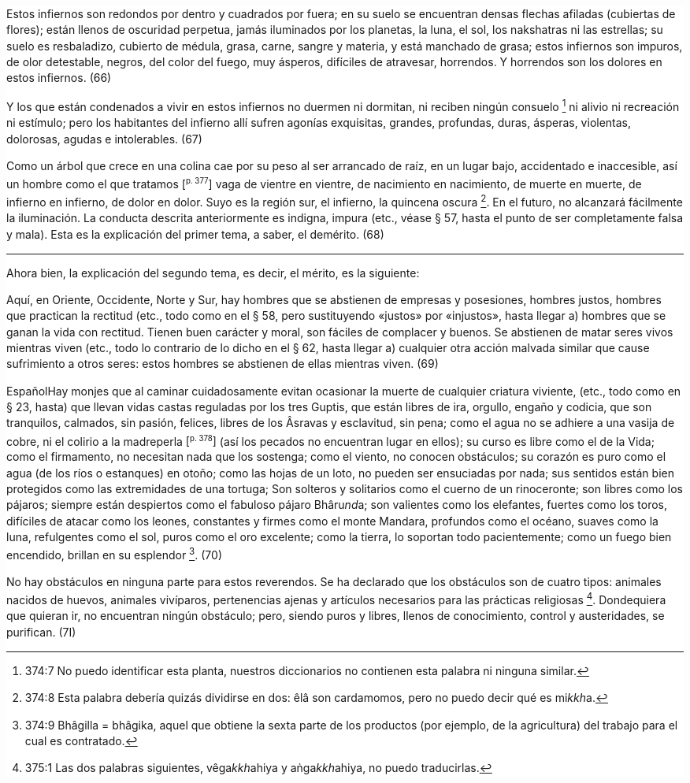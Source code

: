 Estos infiernos son redondos por dentro y cuadrados por fuera; en su suelo se encuentran densas flechas afiladas (cubiertas de flores); están llenos de oscuridad perpetua, jamás iluminados por los planetas, la luna, el sol, los nakshatras ni las estrellas; su suelo es resbaladizo, cubierto de médula, grasa, carne, sangre y materia, y está manchado de grasa; estos infiernos son impuros, de olor detestable, negros, del color del fuego, muy ásperos, difíciles de atravesar, horrendos. Y horrendos son los dolores en estos infiernos. (66)

Y los que están condenados a vivir en estos infiernos no duermen ni dormitan, ni reciben ningún consuelo [^1102] ni alivio ni recreación ni estímulo; pero los habitantes del infierno allí sufren agonías exquisitas, grandes, profundas, duras, ásperas, violentas, dolorosas, agudas e intolerables. (67)

Como un árbol que crece en una colina cae por su peso al ser arrancado de raíz, en un lugar bajo, accidentado e inaccesible, así un hombre como el que tratamos <span id="p377">[<sup><small>p. 377</small></sup>]</span> vaga de vientre en vientre, de nacimiento en nacimiento, de muerte en muerte, de infierno en infierno, de dolor en dolor. Suyo es la región sur, el infierno, la quincena oscura [^1103]. En el futuro, no alcanzará fácilmente la iluminación. La conducta descrita anteriormente es indigna, impura (etc., véase § 57, hasta el punto de ser completamente falsa y mala). Esta es la explicación del primer tema, a saber, el demérito. (68)

---

Ahora bien, la explicación del segundo tema, es decir, el mérito, es la siguiente:

Aquí, en Oriente, Occidente, Norte y Sur, hay hombres que se abstienen de empresas y posesiones, hombres justos, hombres que practican la rectitud (etc., todo como en el § 58, pero sustituyendo «justos» por «injustos», hasta llegar a) hombres que se ganan la vida con rectitud. Tienen buen carácter y moral, son fáciles de complacer y buenos. Se abstienen de matar seres vivos mientras viven (etc., todo lo contrario de lo dicho en el § 62, hasta llegar a) cualquier otra acción malvada similar que cause sufrimiento a otros seres: estos hombres se abstienen de ellas mientras viven. (69)

EspañolHay monjes que al caminar cuidadosamente evitan ocasionar la muerte de cualquier criatura viviente, (etc., todo como en § 23, hasta) que llevan vidas castas reguladas por los tres Guptis, que están libres de ira, orgullo, engaño y codicia, que son tranquilos, calmados, sin pasión, felices, libres de los Âsravas y esclavitud, sin pena; como el agua no se adhiere a una vasija de cobre, ni el colirio a la madreperla <span id="p378">[<sup><small>p. 378</small></sup>]</span> (así los pecados no encuentran lugar en ellos); su curso es libre como el de la Vida; como el firmamento, no necesitan nada que los sostenga; como el viento, no conocen obstáculos; su corazón es puro como el agua (de los ríos o estanques) en otoño; como las hojas de un loto, no pueden ser ensuciadas por nada; sus sentidos están bien protegidos como las extremidades de una tortuga; Son solteros y solitarios como el cuerno de un rinoceronte; son libres como los pájaros; siempre están despiertos como el fabuloso pájaro Bhâru<i>n</i><i>d</i>a; son valientes como los elefantes, fuertes como los toros, difíciles de atacar como los leones, constantes y firmes como el monte Mandara, profundos como el océano, suaves como la luna, refulgentes como el sol, puros como el oro excelente; como la tierra, lo soportan todo pacientemente; como un fuego bien encendido, brillan en su esplendor [^1104]. (70)

No hay obstáculos en ninguna parte para estos reverendos. Se ha declarado que los obstáculos son de cuatro tipos: animales nacidos de huevos, animales vivíparos, pertenencias ajenas y artículos necesarios para las prácticas religiosas [^1105]. Dondequiera que quieran ir, no encuentran ningún obstáculo; pero, siendo puros y libres, llenos de conocimiento, control y austeridades, se purifican. (7I)


[^1033]: 355:2 Kiriyâ<i>th</i>â<i>n</i>ê = kriyâsthânam, literalmente, el sujeto de la actividad.
[^1034]: 356:1 Upasânta y anupasânta.
[^1035]: 356:2 Vibhaṅga, más literalmente, caso.
[^1036]: 356:3 Da<i>n</i><i>d</i>asamâdâna, explicó pâpôpâdâna.
[^1037]: 356:4 Se distingue entre sentir (anubhavanti) y saber (vidanti): (1) los sa<i>ñ</i><i>g</i><i>ñ</i>ins o seres racionales sienten y conocen impresiones; (2) los siddhas solo las conocen; (3) los seres sin razón solo las sienten; (4) las cosas sin vida no las conocen ni las sienten. Los seres sintientes son los de los números 1 y 3.
[^1038]: 357:1 Compárese Â<i>k</i>ârâṅga Sûtra II, 2, 3, 18, nota 1. Un manuscrito lee êraga en lugar de paraga. Êraka es el nombre de una caña.
[^1039]: 357:2 Môksha es el nombre de un árbol = mushkaka. El Â<i>k</i>ârâṅga y uno de nuestros manuscritos tienen môraga, plumas de pavo real. Pero eso está fuera de lugar aquí.
[^1040]: 357:3 Ku<i>k</i><i>kh</i>a es un nenúfar blanco. El Â<i>k</i>ârâṅga Sûtra tiene ku<i>k</i><i>k</i>aka = kûr<i>k</i>aka, pincel.
[^1041]: 357:4 Pa<i>k</i><i>k</i>aka en el Â<i>k</i>ârâṅga Sûtra.
[^1042]: 358:1 O un grupo de árboles.
[^1043]: 358:2 Una enumeración de lugares casi idéntica aparece en el Â<i>k</i>ârâṅga Sûtra II, 3, 3, 2. Las palabras entre paréntesis parecen añadirse posteriormente, pues <i>S</i>îlâṅka</i> no las comenta y menciona expresamente diez lugares. Generalmente se omiten en la continuación cuando se repite el mismo pasaje.
[^1044]: 358:3 Akasmâdda<i>n</i><i>d</i>ê. Los comentaristas señalan que la palabra akasmât se pronuncia en magadha como en sánscrito. De hecho, aquí y al final del siguiente párrafo encontramos la grafía akasmât, mientras que en la mitad de los párrafos se escribe akamhâ, que es la forma prak<i>ri</i>t.
[^1045]: 359:1 Paspalum Sobriculatum.
[^1046]: 359:2 Se especializan en el texto como <i>S</i>yâmaka<i>m</i> tri<i>n</i>a<i>m</i>, mukundaka vrîhiûsita y kâlêsuka. Solo los dos primeros se mencionan en nuestros diccionarios.
[^1047]: 359:3 En el Dipikâ se cita el siguiente versus memorialis, en el que se definen los nombres de los lugares mencionados en el texto: grâmô v<i>ri</i>tyâ v<i>ri</i>ta<i>h</i> syân nagaram uru<i>k</i>aturgôpurôdbhâsi<i>s</i>ôbham khê<i>t</i>a<i>m</i> nadyadrivêsh<i>t</i>a<i>m</i> pariv<i>ri</i>tam abhita<i>h</i> kharva<i>t</i>am parvatêna | grâmair yuktam ma<i>t</i>ambam dalitada<i>s</i>a<i>s</i>atai<i>h</i> (?) pattana<i>m</i> ratnayônir drô<i>n</i>âkhya<i>m</i> sindhuvêlâvalayitam atha sambâdhana<i>m</i> vâऽdri<i>s</i><i>ri</i>ṅge || Se verá que el significado de estos términos dados en este verso difiere del que se da en las notas [3](Uttaradhyayana_30#fn473)\-[11](Uttaradhyayana_30#fn481), [p. 176](Uttaradhyayana_30#p176).
[^1048]: 360:1 El mismo pasaje aparece en Kalpa Sûtra, Vidas de los <i>G</i>inas, § 92, parte i, pág. 249.
[^1049]: 361:1 Éstos son los ocho tipos de orgullo, madasthânâni.
[^1050]: 361:2 El original tiene kâya<i>m</i>, el cuerpo.
[^1051]: 361:3 Nettê<i>n</i>a = nêtrê<i>n</i>a. El comentarista dice que se trata de un árbol en particular; pero creo que el significado habitual de nêtra, es decir, cuerda, es más adecuado.
[^1052]: 362:1 Pi<i>t</i><i>th</i>ima<i>m</i>sî, literalmente, quien come la carne de la espalda.
[^1053]: 362:2 Anarya.
[^1054]: 362:3 Babeo.
[^1055]: 362:4 Pa<i>k</i><i>k</i>âyâti, pratyâyâti. Dîpikâ: avi<i>s</i>vâsyatayâ pratyâyâti prakhyâti<i>m</i> yâti.
[^1056]: 363:1 Respecto de la cuádruple división del habla, véase arriba, [p. 335](Sutrakritanga_2_1#p335), y la parte i, p. 150, nota 2.
[^1057]: 363:2 El significado es que los brahmanes declaran que es un crimen capital matar a un brahmán, pero venial matar a un sudra.
[^1058]: 363:3 Tammûyattâe = tamômûkatvêna, explicado ya sea, ciego de nacimiento, o absolutamente estúpido o ignorante.
[^1059]: 364:1 El Karman de los doce tipos de pecados anteriores se llama sâmparâyika (véase pág. 298, n. 3). Se apodera del Atman hasta aniquilarlo; es un Karman duradero, mientras que el descrito en el párrafo siguiente es de existencia momentánea.
[^1060]: 364:2 Iriyâvahiya = îryapathika o airyapathika. El término îryapatha significa literalmente «forma de andar», pero técnicamente denota las acciones que componen la vida de un asceta correcto, y airyapathika, por lo tanto, es el Karman inseparable de ella.
[^1061]: 364:3 El texto consta de una serie de términos técnicos, muchos de los cuales ya se han explicado. Incorporo la explicación en la traducción. Para más detalles, véase el Informe de Bhandarkar, pág. 98.
[^1062]: 364:4 Iryāsamita.
[^1063]: 364:5 Bhashâsamita.
[^1064]: 364:6 Êsha<i>n</i>âsamita.
[^1065]: 364:7 Bhân</i><i>d</i>amâtrâdânanikshêpa<i>n</i>asamita.
[^1066]: 364:8 U<i>k</i><i>k</i>âra-prasrava<i>n</i>a-<i>s</i>lêshma-<i>g</i>alla-<i>s</i>riṅghâ<i>n</i>a-parish<i>th</i>âpanikâ-samita.
[^1067]: 364:9 Porque tú eres mi siervo, y tu siervo es mi siervo.
[^1068]: 364:10 Porque yo soy, y soy, y soy.
[^1069]: 365:1 Un pasaje casi idéntico aparece en el Uttarâdhyayana XXIX, § 71, encima de la pág. 372.
[^1070]: 365:2 Este pasaje típico se repite aquí aunque aparentemente está fuera de lugar.
[^1071]: 365:3 No solo este párrafo, sino también todo lo que sigue hasta el último, parece ser una adición posterior. Pues en el último párrafo se retoma y concluye el tema tratado en los §§ 1-27. Tras el suplemento de los §§ 25-27, se inserta un tratado independiente sobre el tema principal en los §§ 28-60 (28-57 sobre el demérito, 58-59 sobre el mérito, § 60 sobre un estado mixto); a continuación, sigue un tratado similar en los §§ 61-77 (61-68 sobre el demérito, 69-74 sobre el mérito, 75-77 sobre un estado mixto). En el § 78 tenemos de nuevo un suplemento, y los §§ 79-82 contienen otro suplemento (o quizás dos). Los §§ 83-85 dan la conclusión del primer tratado (§§ 1-24) y originalmente deben haber seguido inmediatamente después del § 24. Así que tenemos aquí, además de algunos apéndices, tres tratados originales distintos sobre el mismo tema, muy torpemente unidos para formar una conferencia continua.
[^1072]: 366:1 Por ejemplo, la risa de los monos.
[^1073]: 366:2 Laksha<i>n</i>a. Los signos místicos a los que se hace referencia son la esvástica, etc.
[^1074]: 366:3 Vya<i>ñ</i><i>g</i>ana. Las semillas son de sésamo, frijoles, etc.
[^1075]: 366:4 Kâki<i>n</i>î, traducido ratna en el comentario.
[^1076]: 366:5 Âtharva<i>n</i>î.
[^1077]: 366:6 Pākasāsanī = indragāla.
[^1078]: 366:7 Mirigak akra.
[^1079]: 366:8 Según el comentario, el arte Vaitâlî enseña a levantar un palo (? da<i>n</i><i>d</i>am utthâpayati, quizás para castigar a alguien) mediante hechizos; y el Ardhavaitâlika, a retirarlo. En pali, vêtala<i>m</i> significa el arte mágico de revivir cadáveres mediante hechizos (véase el Diccionario Childers de la lengua pali, sub voce).
[^1080]: 367:1 Âyama<i>n</i>i<i>m</i>, se omite en algunos manuscritos y en los comentarios.
[^1081]: 367:2 Vipratipanna.
[^1082]: 367:3 Sovariya, traducido como "saurakika".
[^1083]: 367:4 Es decir, nacerá en uno de los cursos inferiores de la existencia.
[^1084]: 369:1 Khaladâ<i>n</i>ê<i>n</i>a vâ surâthâlaê<i>n</i>a vâ. Mi traducción es conjetural.
[^1085]: 369:2 Gu<i>n</i>a; omitido en el texto impreso.
[^1086]: 370:1 A<i>k</i><i>kh</i>arâê apphâlettâ bhavai = apsarâyâ<i>s</i> <i>k</i>apu<i>t</i>ikâyâs âsphâlayitâ bhavati. No estoy seguro de haber acertado con el significado; apsarâ quizás derive de apasârayati; la palabra no se encuentra en nuestros diccionarios.
[^1087]: 371:1 Compárese con Kalpa Sûtra. Vidas de las Ginas, § 66, notas. Nuestro comentarista explica los prâyaskitta (actos expiatorios) como ceremonias que contrarrestan las pesadillas.
[^1088]: 371:2 Compárese Kalpa Sûtra, Vidas de los Ginas, § 14, parte i, pág. 223.
[^1089]: 372:1 Porque según los comentarios la peor de todas las regiones es el sur, el peor estado de ser el de los habitantes del infierno, y la quincena oscura es la peor mitad del mes.
[^1090]: 372:2 <i>Th</i>â<i>n</i>ê = sthanam.
[^1091]: 373:1 Estas palabras están en 2ª persona del imperativo, que, según Pâ<i>n</i>ini III, 4, 2, puede usarse para expresar una acción repetida o habitual.
[^1092]: 373:2 Utkuñkana.
[^1093]: 373:3 Gilli, purushadvayôtkshiptâ <i>gh</i>òllikâ.
[^1094]: 373:4 Thilli, explicado: un vehículo tirado por un par de mulas; pero, según Leumann s<i>v</i>., silla de montar.
[^1095]: 373:5 Siyasandimânıyâ, explicó <i>s</i>ibikâvi<i>s</i>êsha.
[^1096]: 374:1 Mâsha es un peso de oro.
[^1097]: 374:2 Una especie de arroz.
[^1098]: 374:3 Una especie de legumbre o lenteja.
[^1099]: 374:4 Una especie de frijol.
[^1100]: 374:5 Probablemente Dolichos Sinensis.
[^1101]: 374:6 Una especie de pulso, Dolichos Uniflorus.
[^1102]: 374:7 No puedo identificar esta planta, nuestros diccionarios no contienen esta palabra ni ninguna similar.
[^1103]: 374:8 Esta palabra debería quizás dividirse en dos: êlâ son cardamomos, pero no puedo decir qué es mi<i>k</i><i>kh</i>a.
[^1104]: 374:9 Bhâgilla = bhâgika, aquel que obtiene la sexta parte de los productos (por ejemplo, de la agricultura) del trabajo para el cual es contratado.
[^1105]: 375:1 Las dos palabras siguientes, vêga<i>k</i><i>kh</i>ahiya y aṅga<i>k</i><i>kh</i>ahiya, no puedo traducirlas.
[^1106]: 375:2 Compárese con § 55.
[^1107]: 375:3 Compárese con § 21.
[^1108]: 375:4 Estas palabras del final del párrafo se deben agregar aquí, o más bien, se ha insertado el siguiente pasaje en el medio de la oración, de modo que aparentemente está cortada en dos, de las cuales a la primera le falta el verbo.
[^1109]: 376:1 Aparentemente, hay un juego de palabras entre las tres palabras va<i>g</i><i>g</i>a, paṅka, ayasa, pues también significan acero, barro y hierro.
[^1110]: 376:2 Mui<i>m</i> o sâya<i>m</i> o sui<i>m</i>. El Dîpikâ tiene <i>s</i>ruti. Las siguientes palabras son rati, dh<i>ri</i>ti, mati.
[^1111]: 377:1 Comparar § 56 y nota [^1081] en la [p. 372](#p372).
[^1112]: 378:1 El mismo pasaje aparece, mutatis mutandis, en el Kalpa Sûtra, Vidas de los <i>G</i>inas, § 118; véase parte i, pág. 261, y notas 1 y 2.
[^1113]: 378:2 El autor del Dîpikâ ofrece diversas interpretaciones de esta división de obstáculos, que aparentemente son conjeturas y no se basan en una tradición sólida. En el pasaje paralelo del Kalpa Sûtra, § 119, la división se basa en: materia, espacio, tiempo y afectos.
[^1114]: 379:1 El autor del Dîpikâ afirma que estos monjes mendigan por la mañana.
[^1115]: 379:2 Laga<i>n</i><i>d</i>asâi<i>n</i>ô. Se acuestan en una posición tal que solo los talones y la cabeza, o la espalda, tocan el suelo.
[^1116]: 380:1 Dejo fuera agattayâ o agamayâ, que no se explican en el Dîpikâ.
[^1117]: 380:2 Grâmaka<i>n</i><i>t</i>aka, ya sea el abuso que se sufre en las aldeas, o los objetos de los sentidos (indriyagrâma).
[^1118]: 380:3 Bhayantârô bhavanti. Se explica Bhayantârô: quién va (gantâra<i>h</i>) de bhava a Môksha.
[^1119]: 381:1 La siguiente descripción contiene pasajes que se repiten en el Kalpa Sûtra, §§ 14, 15.
[^1120]: 381:2 Karnāpīthā.
[^1121]: 382:1 <i>S</i>îlâṅka dice con respecto al § 76: «Los manuscritos del texto difieren generalmente entre sí en este pasaje; el texto comentado en el <i>T</i>îkâ no concuerda con el de ningún manuscrito. Por lo tanto, comento el texto expuesto en un manuscrito. Si, por lo tanto, mi texto no concuerda con el del lector, no debe alarmarse». Todos los manuscritos que utilizo tienen el mismo texto, el del comentarista. Es característico de la manera en que trabajaba Harshakula, el autor del Dîpikâ, que copie la observación anterior de <i>S</i>îlâṅka con algunas modificaciones verbales.
[^1122]: 382:2 Kriyâdhikara<i>n</i>a.
[^1123]: 382:3 Asahâyâ.
[^1124]: 383:1 Aquí el comentarista inserta la siguiente historia: En Râ<i>g</i>ag<i>ri</i>ha vivía un fraile versado en artes mágicas; raptaba a todas las mujeres que veía. Ante las quejas de los ciudadanos por la violación, el rey decidió encontrarlo y castigarlo. Al verlo finalmente al quinto día, el rey lo persiguió hasta que el fraile desapareció en un árbol hueco del parque, que conducía a una habitación subterránea. Allí, el rey lo siguió y lo mató. Liberó a todas las mujeres que el fraile había capturado. Pero una de ellas se negó a regresar con su esposo, perdidamente enamorada de su seductor. Por consejo de unos sabios, le hicieron beber los huesos (machacados) del fraile mezclados con leche. Esto la deshizo del hechizo y la curó de su extraña pasión.
[^1125]: 383:2 Ûsiyaphaliha = u<i>k</i><i>kh</i>ritaparigha. El comentarista confunde phaliha con spa<i>t</i>ika y se esfuerza en vano por descifrar un significado sólido.
[^1126]: 383:3 Uddish<i>t</i>a.
[^1127]: 383:4 Sobre los Gu<i>n</i>avratas, véase el Informe de Bhandarkar, 1883, 1884, pág. 114. Los <i>S</i>îlavratas son aparentemente idénticos a los A<i>n</i>uvratas, ibídem. Hoernle traduce este pasaje: mediante el ejercicio de las restricciones morales (impuestas) por los votos religiosos, así como en las renuncias (generales) y las abstinencias (especiales) de Pôsaha. Uvâsaga Dasâo, traducción, pág. 41.
[^1128]: 384:1 El mismo pasaje aparece a continuación, 7, 4, y Aupapâtika Sûtra, § 124. Upâsakada<i>s</i>â, § 66.
[^1129]: 384:2 Samâdhi, que en otra parte se explica con môksha, pero en nuestro caso no puede ser la liberación final, sino un estado de pureza del alma.
[^1130]: 384:3 Al Virat.
[^1131]: 385:1 Según los comentaristas, existen 180 escuelas de Kriyâvâdins, 84 de Akriyâvâdins, 67 de A<i>g</i><i>ñ</i>ânikavâdins y 32 de Vainayikavâdins. Estas cifras se obtienen mediante cálculo, no por observación real. Por ejemplo, las 180 posibles escuelas de Kriyâvâdins se calculan de la siguiente manera. Las nueve categorías de las <i>G</i>ainas</i> son: <i>g</i>iva, a<i>g</i>iva, âsrava, sa<i>m</i>vara, nir<i>g</i>arâ, pu<i>n</i>ya, pâpa, bandha y môksha. Cada uno de ellos puede considerarse svatah y paratah, nitya y anitya con respecto a kâla, îsvara, âtma, niyati y svabhâva. Al multiplicar 9 sucesivamente por 2, 2, 5, encontramos que 180 es el número de posibles escuelas de Kriyâvâdins.
[^1132]: 385:2 Es decir, aprenden estas herejías de sus maestros y las enseñan a sus alumnos.
[^1133]: 386:1 Niyâgapa<i>d</i>ivanna.
[^1134]: 386:2 Tula.
[^1135]: 386:3 Samôsara<i>n</i>a = samavasara<i>n</i>a, explicado: dharmavi<i>k</i>âra, a saber, del verdadero adagio: âtmavat sarvabhûtâni ya<i>h</i> pa<i>s</i>yati sa pa<i>s</i>yati.
[^1136]: 387:1 Agant.
[^1137]: 387:2 Kalaṅkalībhāva.
[^1138]: 387:3 Descrito en los §§ 5-21. Véase [p. 365](#p365), nota [^1063].